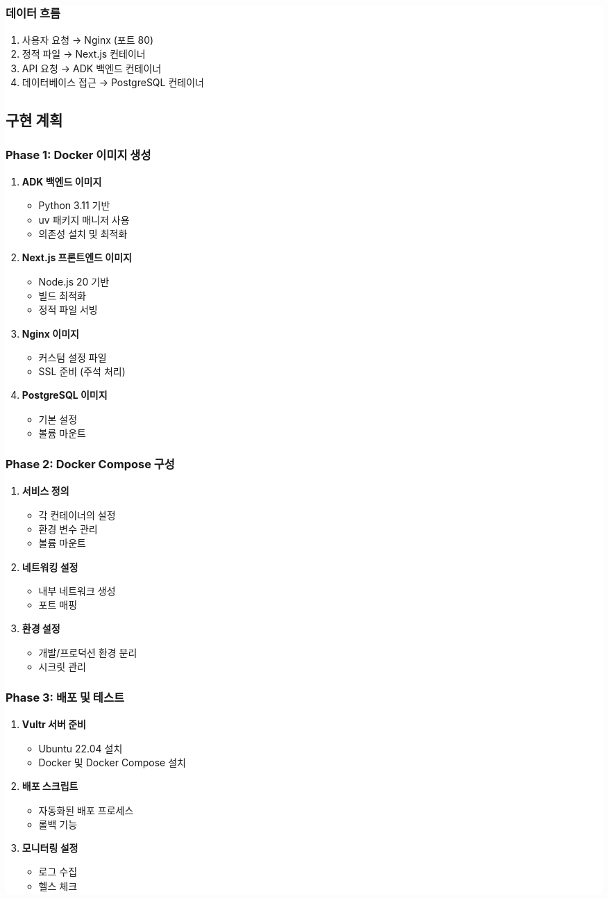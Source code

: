 ### 데이터 흐름
1. 사용자 요청 → Nginx (포트 80)
2. 정적 파일 → Next.js 컨테이너
3. API 요청 → ADK 백엔드 컨테이너
4. 데이터베이스 접근 → PostgreSQL 컨테이너

## 구현 계획

### Phase 1: Docker 이미지 생성
1. **ADK 백엔드 이미지**
   - Python 3.11 기반
   - uv 패키지 매니저 사용
   - 의존성 설치 및 최적화

2. **Next.js 프론트엔드 이미지**
   - Node.js 20 기반
   - 빌드 최적화
   - 정적 파일 서빙

3. **Nginx 이미지**
   - 커스텀 설정 파일
   - SSL 준비 (주석 처리)

4. **PostgreSQL 이미지**
   - 기본 설정
   - 볼륨 마운트

### Phase 2: Docker Compose 구성
1. **서비스 정의**
   - 각 컨테이너의 설정
   - 환경 변수 관리
   - 볼륨 마운트

2. **네트워킹 설정**
   - 내부 네트워크 생성
   - 포트 매핑

3. **환경 설정**
   - 개발/프로덕션 환경 분리
   - 시크릿 관리

### Phase 3: 배포 및 테스트
1. **Vultr 서버 준비**
   - Ubuntu 22.04 설치
   - Docker 및 Docker Compose 설치

2. **배포 스크립트**
   - 자동화된 배포 프로세스
   - 롤백 기능

3. **모니터링 설정**
   - 로그 수집
   - 헬스 체크
